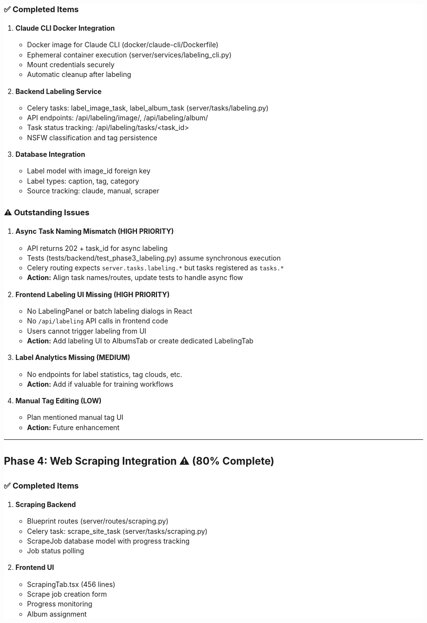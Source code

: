 ### ✅ Completed Items

1. **Claude CLI Docker Integration**
   - Docker image for Claude CLI (docker/claude-cli/Dockerfile)
   - Ephemeral container execution (server/services/labeling_cli.py)
   - Mount credentials securely
   - Automatic cleanup after labeling

2. **Backend Labeling Service**
   - Celery tasks: label_image_task, label_album_task (server/tasks/labeling.py)
   - API endpoints: /api/labeling/image/<id>, /api/labeling/album/<id>
   - Task status tracking: /api/labeling/tasks/<task_id>
   - NSFW classification and tag persistence

3. **Database Integration**
   - Label model with image_id foreign key
   - Label types: caption, tag, category
   - Source tracking: claude, manual, scraper

### ⚠️ Outstanding Issues

1. **Async Task Naming Mismatch (HIGH PRIORITY)**
   - API returns 202 + task_id for async labeling
   - Tests (tests/backend/test_phase3_labeling.py) assume synchronous execution
   - Celery routing expects `server.tasks.labeling.*` but tasks registered as `tasks.*`
   - **Action:** Align task names/routes, update tests to handle async flow

2. **Frontend Labeling UI Missing (HIGH PRIORITY)**
   - No LabelingPanel or batch labeling dialogs in React
   - No `/api/labeling` API calls in frontend code
   - Users cannot trigger labeling from UI
   - **Action:** Add labeling UI to AlbumsTab or create dedicated LabelingTab

3. **Label Analytics Missing (MEDIUM)**
   - No endpoints for label statistics, tag clouds, etc.
   - **Action:** Add if valuable for training workflows

4. **Manual Tag Editing (LOW)**
   - Plan mentioned manual tag UI
   - **Action:** Future enhancement

---

## Phase 4: Web Scraping Integration ⚠️ (80% Complete)

### ✅ Completed Items

1. **Scraping Backend**
   - Blueprint routes (server/routes/scraping.py)
   - Celery task: scrape_site_task (server/tasks/scraping.py)
   - ScrapeJob database model with progress tracking
   - Job status polling

2. **Frontend UI**
   - ScrapingTab.tsx (456 lines)
   - Scrape job creation form
   - Progress monitoring
   - Album assignment
